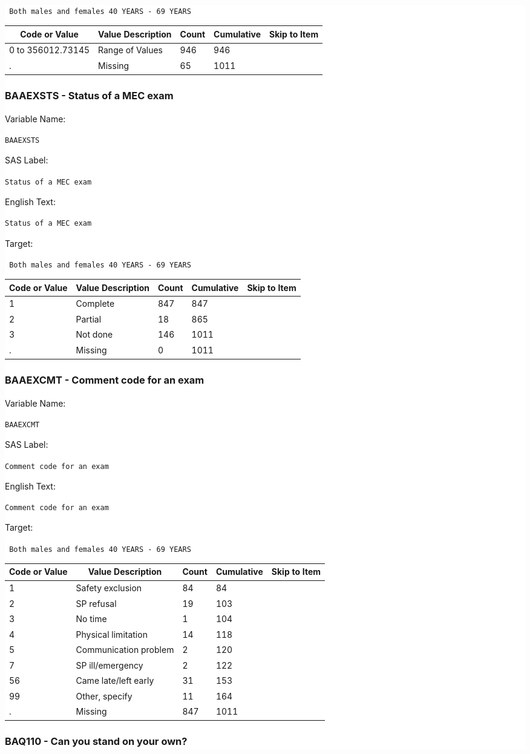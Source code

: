      Both males and females 40 YEARS - 69 YEARS
Code or Value | Value Description | Count | Cumulative | Skip to Item  
---|---|---|---|---  
0 to 356012.73145 | Range of Values | 946 | 946 |   
. | Missing | 65 | 1011 |   
  
### BAAEXSTS - Status of a MEC exam

Variable Name:

    BAAEXSTS
SAS Label:

    Status of a MEC exam
English Text:

    Status of a MEC exam
Target:

     Both males and females 40 YEARS - 69 YEARS
Code or Value | Value Description | Count | Cumulative | Skip to Item  
---|---|---|---|---  
1 | Complete | 847 | 847 |   
2 | Partial | 18 | 865 |   
3 | Not done | 146 | 1011 |   
. | Missing | 0 | 1011 |   
  
### BAAEXCMT - Comment code for an exam

Variable Name:

    BAAEXCMT
SAS Label:

    Comment code for an exam
English Text:

    Comment code for an exam
Target:

     Both males and females 40 YEARS - 69 YEARS
Code or Value | Value Description | Count | Cumulative | Skip to Item  
---|---|---|---|---  
1 | Safety exclusion | 84 | 84 |   
2 | SP refusal | 19 | 103 |   
3 | No time | 1 | 104 |   
4 | Physical limitation | 14 | 118 |   
5 | Communication problem | 2 | 120 |   
7 | SP ill/emergency | 2 | 122 |   
56 | Came late/left early | 31 | 153 |   
99 | Other, specify | 11 | 164 |   
. | Missing | 847 | 1011 |   
  
### BAQ110 - Can you stand on your own?
